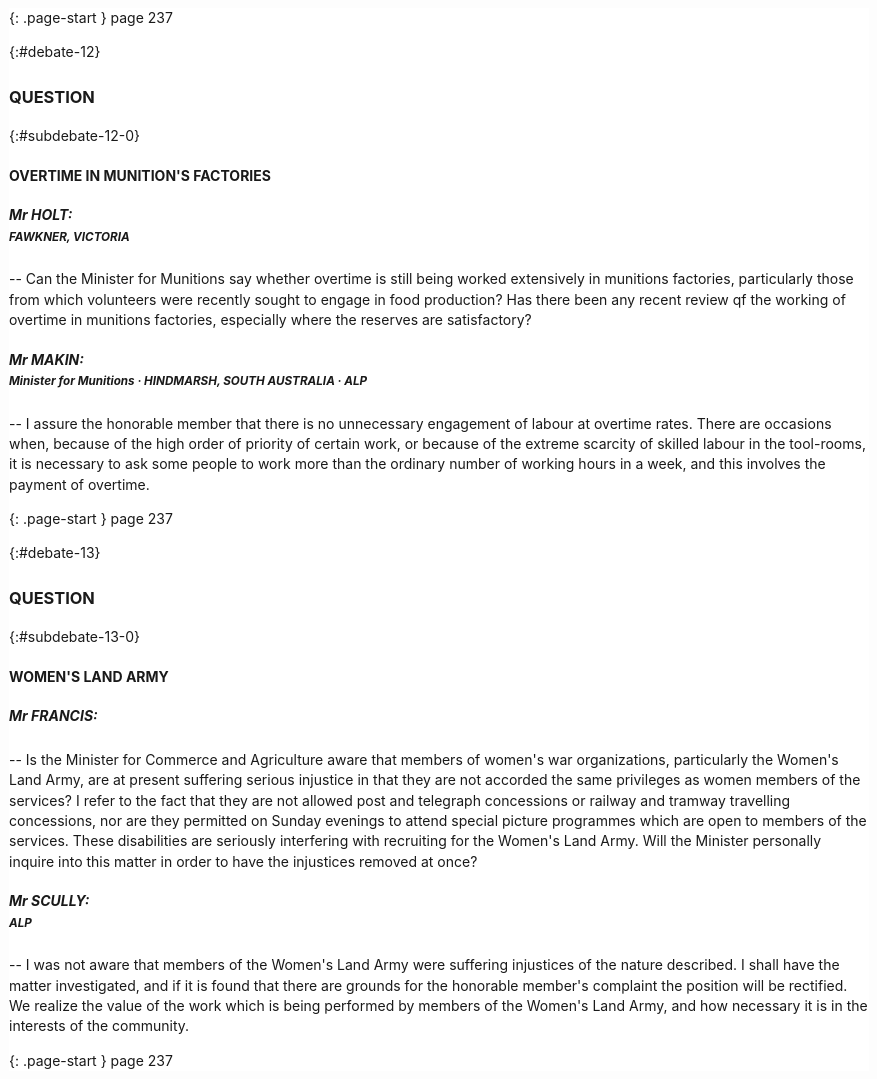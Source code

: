 {: .page-start }
page 237

{:#debate-12}
### QUESTION

{:#subdebate-12-0}
#### OVERTIME IN MUNITION'S FACTORIES

##### Mr HOLT:<br><small class="text-muted">FAWKNER, VICTORIA</small>

-- Can the Minister for Munitions say whether overtime is still being worked extensively in munitions factories, particularly those from which volunteers were recently sought to engage in food production? Has there been any recent review qf the working of overtime in munitions factories, especially where the reserves are satisfactory? 

##### Mr MAKIN:<br><small class="text-muted">Minister for Munitions &middot; HINDMARSH, SOUTH AUSTRALIA &middot; ALP</small>

-- I assure the honorable member that there is no unnecessary engagement of labour at overtime rates. There are occasions when, because of the high order of priority of certain work, or because of the extreme scarcity of skilled labour in the tool-rooms, it is necessary to ask some people to work more than the ordinary number of working hours in a week, and this involves the payment of overtime. 

{: .page-start }
page 237

{:#debate-13}
### QUESTION

{:#subdebate-13-0}
#### WOMEN'S LAND ARMY

##### Mr FRANCIS:

-- Is the Minister for Commerce and Agriculture aware that members of women's war organizations, particularly the Women's Land Army, are at present suffering serious injustice in that they are not accorded the same privileges as women members of the services? I refer to the fact that they are not allowed post and telegraph concessions or railway and tramway travelling concessions, nor are they permitted on Sunday evenings to attend special picture programmes which are open to members of the services. These disabilities are seriously interfering with recruiting for the Women's Land Army. Will the Minister personally inquire into this matter in order to have the injustices removed at once? 

##### Mr SCULLY:<br><small class="text-muted">ALP</small>

-- I was not aware that members of the Women's Land Army were suffering  injustices  of the nature described. I shall have the matter investigated, and if it is found that there are grounds for the honorable member's complaint the position will be rectified. We realize the value of the work which is being performed by members of the Women's Land Army, and how necessary it is in the interests of the community. 

{: .page-start }
page 237
